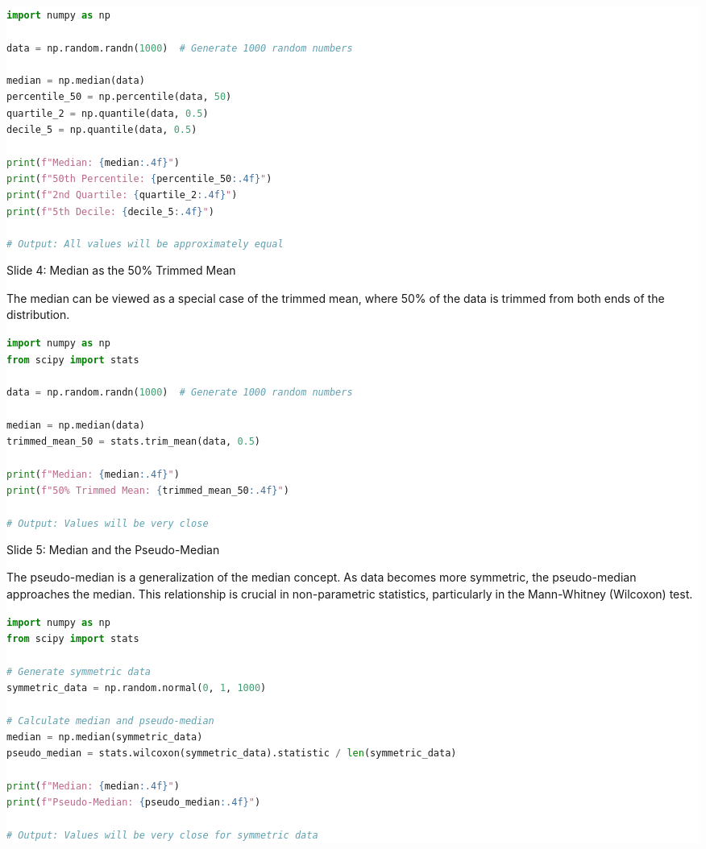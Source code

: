 ```python
import numpy as np

data = np.random.randn(1000)  # Generate 1000 random numbers

median = np.median(data)
percentile_50 = np.percentile(data, 50)
quartile_2 = np.quantile(data, 0.5)
decile_5 = np.quantile(data, 0.5)

print(f"Median: {median:.4f}")
print(f"50th Percentile: {percentile_50:.4f}")
print(f"2nd Quartile: {quartile_2:.4f}")
print(f"5th Decile: {decile_5:.4f}")

# Output: All values will be approximately equal
```

Slide 4: Median as the 50% Trimmed Mean

The median can be viewed as a special case of the trimmed mean, where 50% of the data is trimmed from both ends of the distribution.

```python
import numpy as np
from scipy import stats

data = np.random.randn(1000)  # Generate 1000 random numbers

median = np.median(data)
trimmed_mean_50 = stats.trim_mean(data, 0.5)

print(f"Median: {median:.4f}")
print(f"50% Trimmed Mean: {trimmed_mean_50:.4f}")

# Output: Values will be very close
```

Slide 5: Median and the Pseudo-Median

The pseudo-median is a generalization of the median concept. As data becomes more symmetric, the pseudo-median approaches the median. This relationship is crucial in non-parametric statistics, particularly in the Mann-Whitney (Wilcoxon) test.

```python
import numpy as np
from scipy import stats

# Generate symmetric data
symmetric_data = np.random.normal(0, 1, 1000)

# Calculate median and pseudo-median
median = np.median(symmetric_data)
pseudo_median = stats.wilcoxon(symmetric_data).statistic / len(symmetric_data)

print(f"Median: {median:.4f}")
print(f"Pseudo-Median: {pseudo_median:.4f}")

# Output: Values will be very close for symmetric data
```
